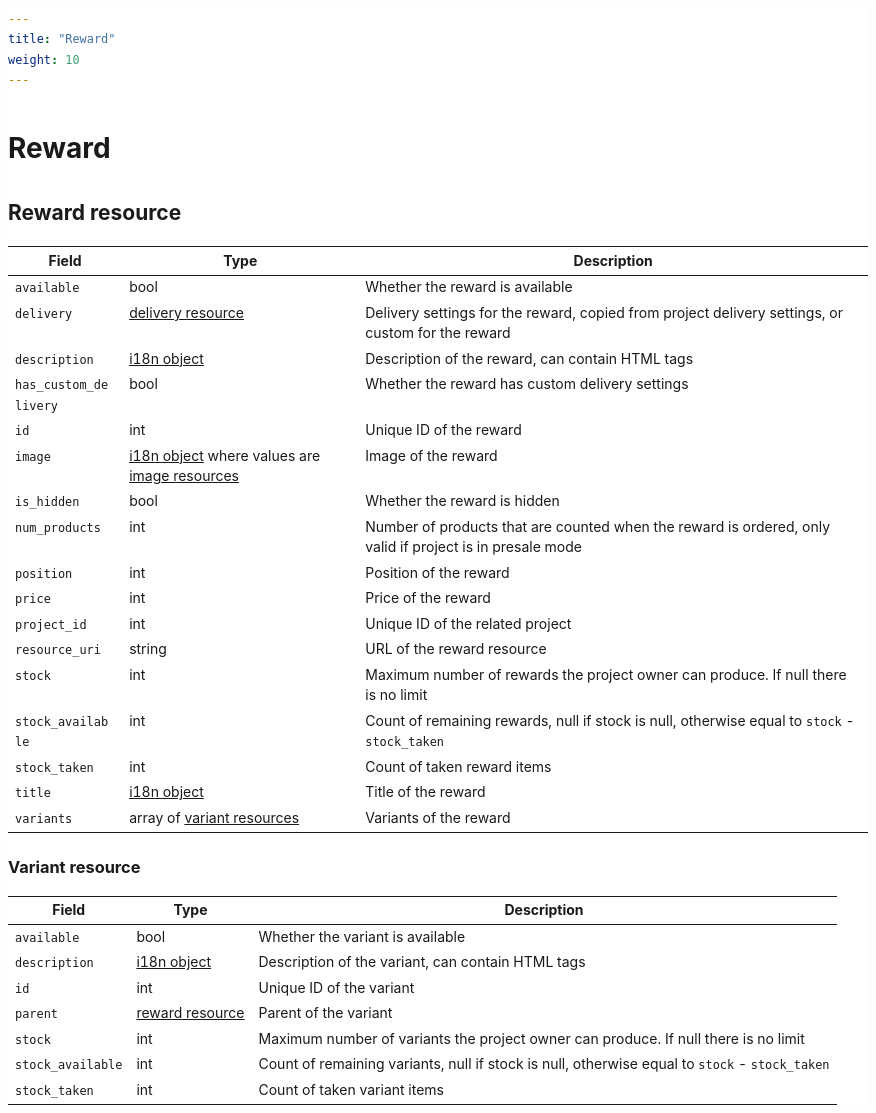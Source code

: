 ```yaml
---
title: "Reward"
weight: 10
---
```


# Reward

## Reward resource

| Field                 | Type                                                            | Description                                                                                              |
| --------------------- | --------------------------------------------------------------- | -------------------------------------------------------------------------------------------------------- |
| `available`           | bool                                                            | Whether the reward is available                                                                          |
| `delivery`            | [delivery resource](#delivery-resource)                         | Delivery settings for the reward, copied from project delivery settings, or custom for the reward        |
| `description`         | [i18n object](#i18n)                                            | Description of the reward, can contain HTML tags                                                         |
| `has_custom_delivery` | bool                                                            | Whether the reward has custom delivery settings                                                          |
| `id`                  | int                                                             | Unique ID of the reward                                                                                  |
| `image`               | [i18n object](#i18n) where values are [image resources](#image) | Image of the reward                                                                                      |
| `is_hidden`           | bool                                                            | Whether the reward is hidden                                                                             |
| `num_products`        | int                                                             | Number of products that are counted when the reward is ordered, only valid if project is in presale mode |
| `position`            | int                                                             | Position of the reward                                                                                   |
| `price`               | int                                                             | Price of the reward                                                                                      |
| `project_id`          | int                                                             | Unique ID of the related project                                                                         |
| `resource_uri`        | string                                                          | URL of the reward resource                                                                               |
| `stock`               | int                                                             | Maximum number of rewards the project owner can produce. If null there is no limit                       |
| `stock_available`     | int                                                             | Count of remaining rewards, null if stock is null, otherwise equal to `stock` - `stock_taken`            |
| `stock_taken`         | int                                                             | Count of taken reward items                                                                              |
| `title`               | [i18n object](#i18n)                                            | Title of the reward                                                                                      |
| `variants`            | array of [variant resources](#variant-resource)                 | Variants of the reward                                                                                   |

### Variant resource

| Field             | Type                                | Description                                                                                    |
| ----------------- | ----------------------------------- | ---------------------------------------------------------------------------------------------- |
| `available`       | bool                                | Whether the variant is available                                                               |
| `description`     | [i18n object](#i18n)                | Description of the variant, can contain HTML tags                                              |
| `id`              | int                                 | Unique ID of the variant                                                                       |
| `parent`          | [reward resource](#reward-resource) | Parent of the variant                                                                          |
| `stock`           | int                                 | Maximum number of variants the project owner can produce. If null there is no limit            |
| `stock_available` | int                                 | Count of remaining variants, null if stock is null, otherwise equal to `stock` - `stock_taken` |
| `stock_taken`     | int                                 | Count of taken variant items                                                                   |
